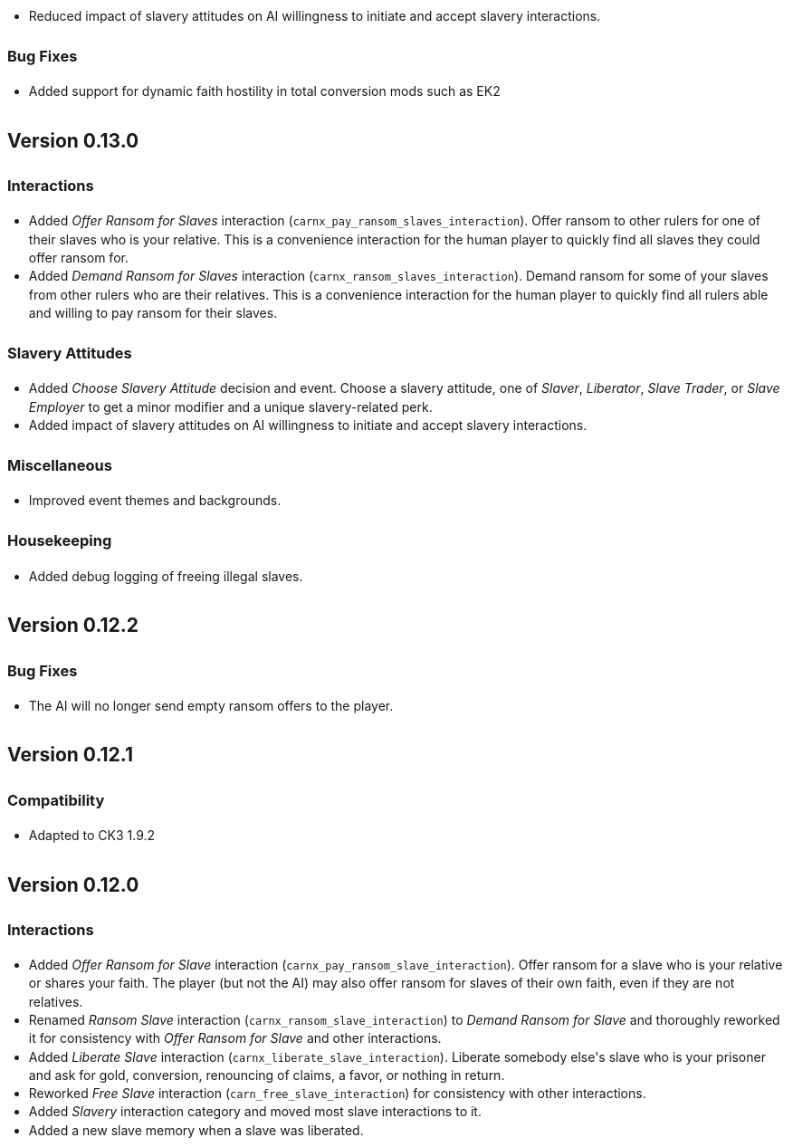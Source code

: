 * Reduced impact of slavery attitudes on AI willingness to initiate and accept slavery interactions.

### Bug Fixes

* Added support for dynamic faith hostility in total conversion mods such as EK2

## Version 0.13.0

### Interactions

* Added *Offer Ransom for Slaves* interaction (`carnx_pay_ransom_slaves_interaction`). Offer ransom to other rulers for one of their slaves who is your relative. This is a convenience interaction for the human player to quickly find all slaves they could offer ransom for.
* Added *Demand Ransom for Slaves* interaction (`carnx_ransom_slaves_interaction`). Demand ransom for some of your slaves from other rulers who are their relatives. This is a convenience interaction for the human player to quickly find all rulers able and willing to pay ransom for their slaves.

### Slavery Attitudes

* Added *Choose Slavery Attitude* decision and event. Choose a slavery attitude, one of *Slaver*, *Liberator*, *Slave Trader*, or *Slave Employer* to get a minor modifier and a unique slavery-related perk.
* Added impact of slavery attitudes on AI willingness to initiate and accept slavery interactions.

### Miscellaneous

* Improved event themes and backgrounds.

### Housekeeping

* Added debug logging of freeing illegal slaves.

## Version 0.12.2

### Bug Fixes

* The AI will no longer send empty ransom offers to the player.

## Version 0.12.1

### Compatibility

* Adapted to CK3 1.9.2

## Version 0.12.0

### Interactions

* Added *Offer Ransom for Slave* interaction (`carnx_pay_ransom_slave_interaction`). Offer ransom for a slave who is your relative or shares your faith. The player (but not the AI) may also offer ransom for slaves of their own faith, even if they are not relatives.
* Renamed *Ransom Slave* interaction (`carnx_ransom_slave_interaction`) to *Demand Ransom for Slave* and thoroughly reworked it for consistency with *Offer Ransom for Slave* and other interactions.
* Added *Liberate Slave* interaction (`carnx_liberate_slave_interaction`). Liberate somebody else's slave who is your prisoner and ask for gold, conversion, renouncing of claims, a favor, or nothing in return.
* Reworked *Free Slave* interaction (`carn_free_slave_interaction`) for consistency with other interactions.
* Added *Slavery* interaction category and moved most slave interactions to it.
* Added a new slave memory when a slave was liberated.
